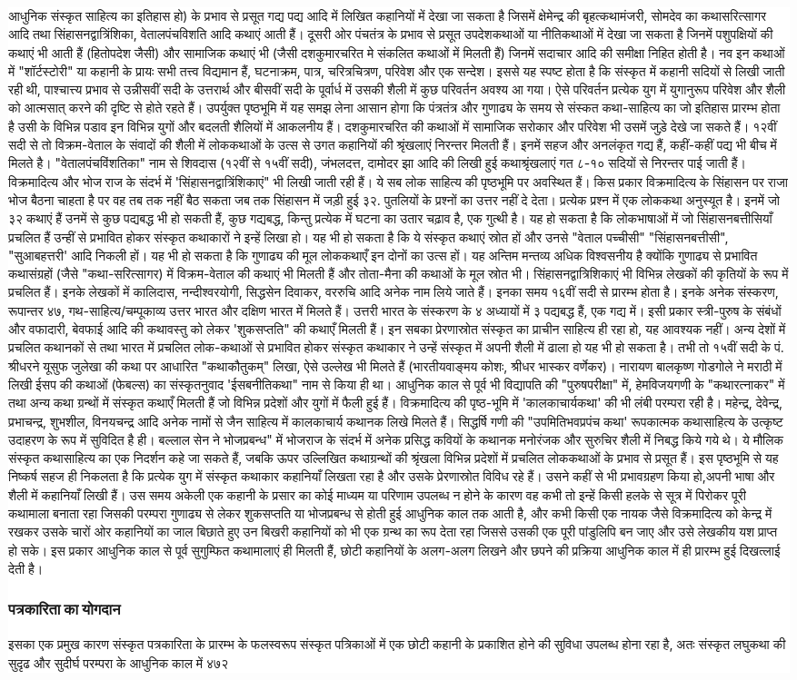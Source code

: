 आधुनिक संस्कृत साहित्य का इतिहास हो) के प्रभाव से प्रसूत गद्य पद्य आदि में लिखित कहानियों में देखा जा सकता है जिसमें क्षेमेन्द्र की बृहत्कथामंजरी, सोमदेव का कथासरित्सागर आदि तथा सिंहासनद्वात्रिंशिका, वेतालपंचविशति आदि कथाएं आती हैं। दूसरी ओर पंचतंत्र के प्रभाव से प्रसूत उपदेशकथाओं या नीतिकथाओं में देखा जा सकता है जिनमें पशुपक्षियों की कथाएं भी आती हैं (हितोपदेश जैसी) और सामाजिक कथाएं भी (जैसी दशकुमारचरित मे संकलित कथाओं में मिलती हैं) जिनमें सदाचार आदि की समीक्षा निहित होती है। नव इन कथाओं में "शॉर्टस्टोरी" या कहानी के प्रायः सभी तत्त्व विद्यमान हैं, घटनाक्रम, पात्र, चरित्रचित्रण, परिवेश और एक सन्देश। इससे यह स्पष्ट होता है कि संस्कृत में कहानी सदियों से लिखी जाती रही थी, पाश्चात्त्य प्रभाव से उन्नीसवीं सदी के उत्तरार्थ और बीसवीं सदी के पूर्वार्ध में उसकी शैली में कुछ परिवर्तन अवश्य आ गया। ऐसे परिवर्तन प्रत्येक युग में युगानुरूप परिवेश और शैली को आत्मसात् करने की दृष्टि से होते रहते हैं।
उपर्युक्त पृष्ठभूमि में यह समझ लेना आसान होगा कि पंत्रतंत्र और गुणाढ्य के समय से संस्कत कथा-साहित्य का जो इतिहास प्रारम्भ होता है उसी के विभिन्न पडाव इन विभिन्न युगों और बदलती शैलियों में आकलनीय हैं। दशकुमारचरित की कथाओं में सामाजिक सरोकार और परिवेश भी उसमें जुड़े देखे जा सकते हैं। १२वीं सदी से तो विक्रम-वेताल के संवादों की शैली में लोककथाओं के उत्स से उगत कहानियों की श्रृंखलाएं निरन्तर मिलती हैं। इनमें सहज और अनलंकृत गद्य हैं, कहीं-कहीं पद्य भी बीच में मिलते है। "वेतालपंचविंशतिका" नाम से शिवदास (१२वीं से १५वीं सदी), जंभलदत्त, दामोदर झा आदि की लिखी हुई कथाश्रृंखलाएं गत ८-१० सदियों से निरन्तर पाई जाती हैं। विक्रमादित्य और भोज राज के संदर्भ में 'सिंहासनद्वात्रिंशिकाएं" भी लिखी जाती रही हैं। ये सब लोक साहित्य की पृष्ठभूमि पर अवस्थित हैं। किस प्रकार विक्रमादित्य के सिंहासन पर राजा भोज बैठना चाहता है पर वह तब तक नहीं बैठ सकता जब तक सिंहासन में जड़ी हुई ३२. पुतलियों के प्रश्नों का उत्तर नहीं दे देता। प्रत्येक प्रश्न में एक लोककथा अनुस्यूत है। इनमें जो ३२ कथाएं हैं उनमें से कुछ पद्यबद्ध भी हो सकती हैं, कुछ गद्यबद्ध, किन्तु प्रत्येक में घटना का उतार चढ़ाव है, एक गुत्थी है। यह हो सकता है कि लोकभाषाओं में जो सिंहासनबत्तीसियाँ प्रचलित हैं उन्हीं से प्रभावित होकर संस्कृत कथाकारों ने इन्हें लिखा हो। यह भी हो सकता है कि ये संस्कृत कथाएं स्रोत हों और उनसे "वेताल पच्चीसी" "सिंहासनबत्तीसी", "सुआबहत्तरी' आदि निकली हों। यह भी हो सकता है कि गुणाढ्य की मूल लोककथाएँ इन दोनों का उत्स हों। यह अन्तिम मन्तव्य अधिक विश्वसनीय है क्योंकि गुणाढ्य से प्रभावित कथासंग्रहों (जैसे "कथा-सरित्सागर) में विक्रम-वेताल की कथाएं भी मिलती हैं और तोता-मैना की कथाओं के मूल स्रोत भी।
सिंहासनद्वात्रिशिकाएं भी विभिन्न लेखकों की कृतियों के रूप में प्रचलित हैं। इनके लेखकों में कालिदास, नन्दीश्वरयोगी, सिद्धसेन दिवाकर, वररुचि आदि अनेक नाम लिये जाते हैं। इनका समय १६वीं सदी से प्रारम्भ होता है। इनके अनेक संस्करण, रूपान्तर
४७,
गथ-साहित्य/चम्पूकाव्य उत्तर भारत और दक्षिण भारत में मिलते हैं। उत्तरी भारत के संस्करण के ४ अध्यायों में ३ पद्यबद्ध हैं, एक गद्य में।
इसी प्रकार स्त्री-पुरुष के संबंधों और वफादारी, बेवफाई आदि की कथावस्तु को लेकर 'शुकसप्तति" की कथाएँ मिलती हैं। इन सबका प्रेरणास्रोत संस्कृत का प्राचीन साहित्य ही रहा हो, यह आवश्यक नहीं। अन्य देशों में प्रचलित कथानकों से तथा भारत में प्रचलित लोक-कथाओं से प्रभावित होकर संस्कृत कथाकार ने उन्हें संस्कृत में अपनी शैली में ढाला हो यह भी हो सकता है। तभी तो १५वीं सदी के पं. श्रीधरने यूसुफ जुलेखा की कथा पर आधारित "कथाकौतुकम्" लिखा, ऐसे उल्लेख भी मिलते हैं (भारतीयवाङ्मय कोशः, श्रीधर भास्कर वर्णेकर)। नारायण बालकृष्ण गोडगोले ने मराठी में लिखी ईसप की कथाओं (फेबल्स) का संस्कृतनुवाद 'ईसबनीतिकथा" नाम से किया ही था। आधुनिक काल से पूर्व भी विद्यापति की "पुरुषपरीक्षा" में, हेमविजयगणी के "कथारत्नाकर" में तथा अन्य कथा ग्रन्थों में संस्कृत कथाएँ मिलती हैं जो विभिन्न प्रदेशों और युगों में फैली हुई हैं। विक्रमादित्य की पृष्ठ-भूमि में 'कालकाचार्यकथा' की भी लंबी परम्परा रही है। महेन्द्र, देवेन्द्र, प्रभाचन्द्र, शुभशील, विनयचन्द्र आदि अनेक नामों से जैन साहित्य में कालकाचार्य कथानक लिखे मिलते हैं। सिद्धर्षि गणी की "उपमितिभवप्रपंच कथा' रूपकात्मक कथासाहित्य के उत्कृष्ट उदाहरण के रूप में सुविदित है ही।
बल्लाल सेन ने भोजप्रबन्ध" में भोजराज के संदर्भ में अनेक प्रसिद्ध कवियों के कथानक मनोरंजक और सुरुचिर शैली में निबद्ध किये गये थे। ये मौलिक संस्कृत कथासाहित्य का एक निदर्शन कहे जा सकते हैं, जबकि ऊपर उल्लिखित कथाग्रन्थों की श्रृंखला विभिन्न प्रदेशों में प्रचलित लोककथाओं के प्रभाव से प्रसूत हैं। इस पृष्ठभूमि से यह निष्कर्ष सहज ही निकलता है कि प्रत्येक युग में संस्कृत कथाकार कहानियाँ लिखता रहा है और उसके प्रेरणास्रोत विविध रहे हैं। उसने कहीं से भी प्रभावग्रहण किया हो,अपनी भाषा और शैली में कहानियाँ लिखी हैं। उस समय अकेली एक कहानी के प्रसार का कोई माध्यम या परिणाम उपलब्ध न होने के कारण वह कभी तो इन्हें किसी हलके से सूत्र में पिरोकर पूरी कथामाला बनाता रहा जिसकी परम्परा गुणाढ्य से लेकर शुकसप्तति या भोजप्रबन्ध से होती हुई आधुनिक काल तक आती है, और कभी किसी एक नायक जैसे विक्रमादित्य को केन्द्र में रखकर उसके चारों ओर कहानियों का जाल बिछाते हुए उन बिखरी कहानियों को भी एक ग्रन्थ का रूप देता रहा जिससे उसकी एक पूरी पांडुलिपि बन जाए और उसे लेखकीय यश प्राप्त हो सके। इस प्रकार आधुनिक काल से पूर्व सुगुम्फित कथामालाएं ही मिलती हैं, छोटी कहानियों के अलग-अलग लिखने और छपने की प्रक्रिया आधुनिक काल में ही प्रारम्भ हुई दिखत्लाई देती है।
### पत्रकारिता का योगदान
इसका एक प्रमुख कारण संस्कृत पत्रकारिता के प्रारम्भ के फलस्वरूप संस्कृत पत्रिकाओं में एक छोटी कहानी के प्रकाशित होने की सुविधा उपलब्ध होना रहा है, अतः संस्कृत लघुकथा की सुदृढ और सुदीर्घ परम्परा के आधुनिक काल में
४७२